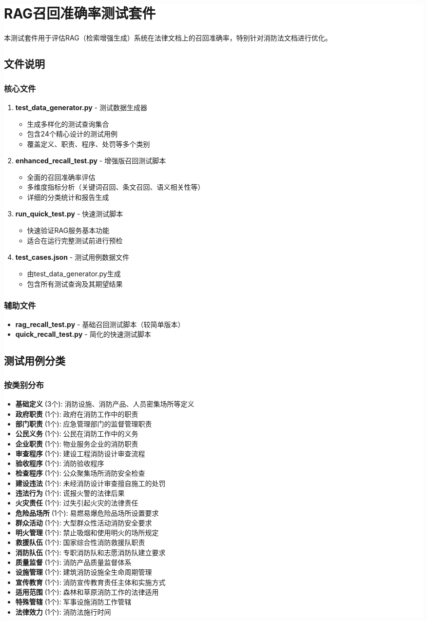 # RAG召回准确率测试套件

本测试套件用于评估RAG（检索增强生成）系统在法律文档上的召回准确率，特别针对消防法文档进行优化。

## 文件说明

### 核心文件

1. **test_data_generator.py** - 测试数据生成器
   - 生成多样化的测试查询集合
   - 包含24个精心设计的测试用例
   - 覆盖定义、职责、程序、处罚等多个类别

2. **enhanced_recall_test.py** - 增强版召回测试脚本
   - 全面的召回准确率评估
   - 多维度指标分析（关键词召回、条文召回、语义相关性等）
   - 详细的分类统计和报告生成

3. **run_quick_test.py** - 快速测试脚本
   - 快速验证RAG服务基本功能
   - 适合在运行完整测试前进行预检

4. **test_cases.json** - 测试用例数据文件
   - 由test_data_generator.py生成
   - 包含所有测试查询及其期望结果

### 辅助文件

- **rag_recall_test.py** - 基础召回测试脚本（较简单版本）
- **quick_recall_test.py** - 简化的快速测试脚本

## 测试用例分类

### 按类别分布
- **基础定义** (3个): 消防设施、消防产品、人员密集场所等定义
- **政府职责** (1个): 政府在消防工作中的职责
- **部门职责** (1个): 应急管理部门的监督管理职责
- **公民义务** (1个): 公民在消防工作中的义务
- **企业职责** (1个): 物业服务企业的消防职责
- **审查程序** (1个): 建设工程消防设计审查流程
- **验收程序** (1个): 消防验收程序
- **检查程序** (1个): 公众聚集场所消防安全检查
- **建设违法** (1个): 未经消防设计审查擅自施工的处罚
- **违法行为** (1个): 谎报火警的法律后果
- **火灾责任** (1个): 过失引起火灾的法律责任
- **危险品场所** (1个): 易燃易爆危险品场所设置要求
- **群众活动** (1个): 大型群众性活动消防安全要求
- **明火管理** (1个): 禁止吸烟和使用明火的场所规定
- **救援队伍** (1个): 国家综合性消防救援队职责
- **消防队伍** (1个): 专职消防队和志愿消防队建立要求
- **质量监督** (1个): 消防产品质量监督体系
- **设施管理** (1个): 建筑消防设施全生命周期管理
- **宣传教育** (1个): 消防宣传教育责任主体和实施方式
- **适用范围** (1个): 森林和草原消防工作的法律适用
- **特殊管辖** (1个): 军事设施消防工作管辖
- **法律效力** (1个): 消防法施行时间
